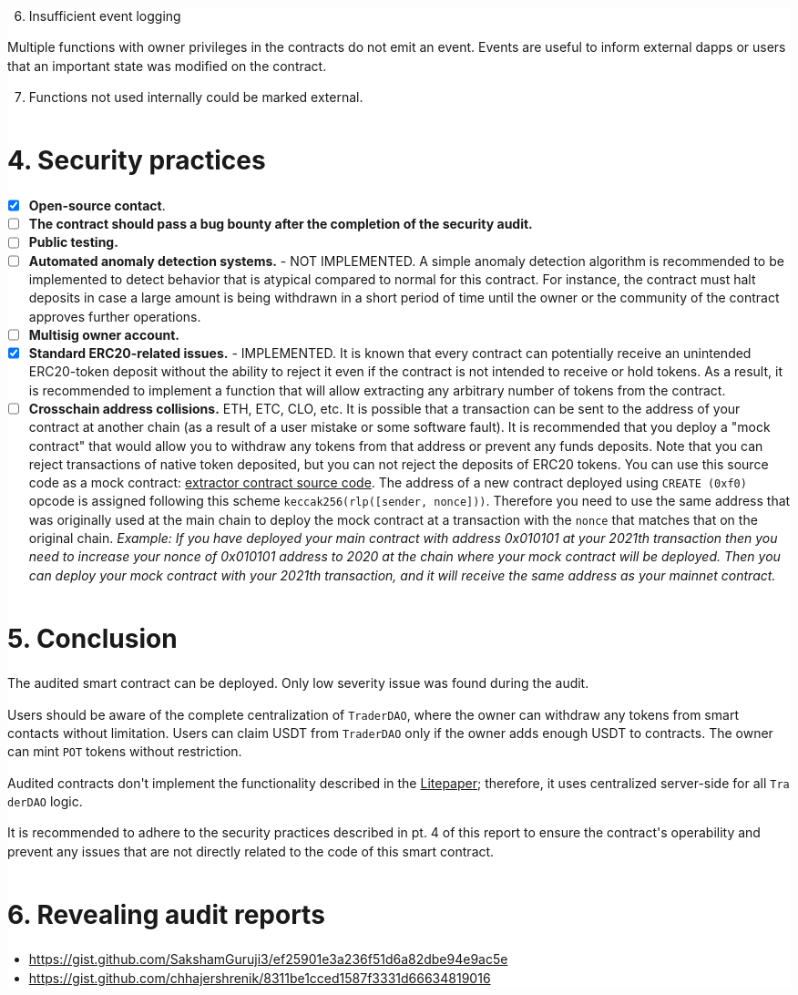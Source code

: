 6. Insufficient event logging

Multiple functions with owner privileges in the contracts do not emit an event. Events are useful to inform external dapps or users that an important state was modified on the contract.

7. Functions not used internally could be marked external.


# 4. Security practices

- [x] **Open-source contact**.
- [ ] **The contract should pass a bug bounty after the completion of the security audit.**
- [ ] **Public testing.**
- [ ] **Automated anomaly detection systems.** - NOT IMPLEMENTED. A simple anomaly detection algorithm is recommended to be implemented to detect behavior that is atypical compared to normal for this contract. For instance, the contract must halt deposits in case a large amount is being withdrawn in a short period of time until the owner or the community of the contract approves further operations.
- [ ] **Multisig owner account.**
- [x] **Standard ERC20-related issues.** - IMPLEMENTED. It is known that every contract can potentially receive an unintended ERC20-token deposit without the ability to reject it even if the contract is not intended to receive or hold tokens. As a result, it is recommended to implement a function that will allow extracting any arbitrary number of tokens from the contract.
- [ ] **Crosschain address collisions.** ETH, ETC, CLO, etc. It is possible that a transaction can be sent to the address of your contract at another chain (as a result of a user mistake or some software fault). It is recommended that you deploy a "mock contract" that would allow you to withdraw any tokens from that address or prevent any funds deposits. Note that you can reject transactions of native token deposited, but you can not reject the deposits of ERC20 tokens. You can use this source code as a mock contract: [extractor contract source code](https://github.com/EthereumCommonwealth/GNT-emergency-extractor-contract/blob/master/extractor.sol). The address of a new contract deployed using `CREATE (0xf0)` opcode is assigned following this scheme `keccak256(rlp([sender, nonce]))`. Therefore you need to use the same address that was originally used at the main chain to deploy the mock contract at a transaction with the `nonce` that matches that on the original chain. _Example: If you have deployed your main contract with address 0x010101 at your 2021th transaction then you need to increase your nonce of 0x010101 address to 2020 at the chain where your mock contract will be deployed. Then you can deploy your mock contract with your 2021th transaction, and it will receive the same address as your mainnet contract._

# 5. Conclusion

The audited smart contract can be deployed. Only low severity issue was found during the audit.

Users should be aware of the complete centralization of `TraderDAO`, where the owner can withdraw any tokens from smart contacts without limitation. Users can claim USDT from `TraderDAO` only if the owner adds enough USDT to contracts. The owner can mint `POT` tokens without restriction. 

Audited contracts don't implement the functionality described in the [Litepaper](https://traderdao.gitbook.io/traderdao/traderdao/litepaper-english); therefore, it uses centralized server-side for all `TraderDAO` logic.

It is recommended to adhere to the security practices described in pt. 4 of this report to ensure the contract's operability and prevent any issues that are not directly related to the code of this smart contract.

# 6. Revealing audit reports

- https://gist.github.com/SakshamGuruji3/ef25901e3a236f51d6a82dbe94e9ac5e
- https://gist.github.com/chhajershrenik/8311be1cced1587f3331d66634819016
